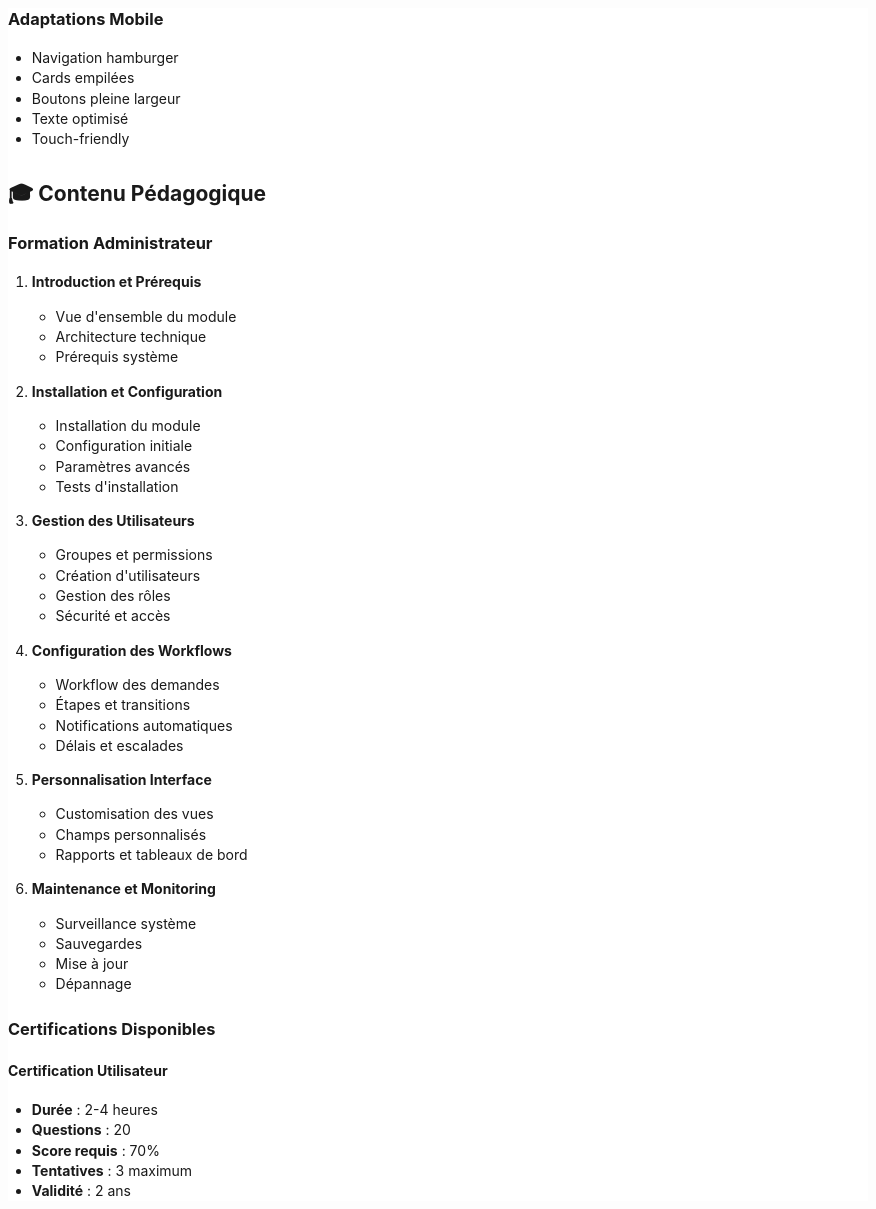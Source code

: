 ### **Adaptations Mobile**
- Navigation hamburger
- Cards empilées
- Boutons pleine largeur
- Texte optimisé
- Touch-friendly

## 🎓 **Contenu Pédagogique**

### **Formation Administrateur**
1. **Introduction et Prérequis**
   - Vue d'ensemble du module
   - Architecture technique
   - Prérequis système

2. **Installation et Configuration**
   - Installation du module
   - Configuration initiale
   - Paramètres avancés
   - Tests d'installation

3. **Gestion des Utilisateurs**
   - Groupes et permissions
   - Création d'utilisateurs
   - Gestion des rôles
   - Sécurité et accès

4. **Configuration des Workflows**
   - Workflow des demandes
   - Étapes et transitions
   - Notifications automatiques
   - Délais et escalades

5. **Personnalisation Interface**
   - Customisation des vues
   - Champs personnalisés
   - Rapports et tableaux de bord

6. **Maintenance et Monitoring**
   - Surveillance système
   - Sauvegardes
   - Mise à jour
   - Dépannage

### **Certifications Disponibles**

#### **Certification Utilisateur**
- **Durée** : 2-4 heures
- **Questions** : 20
- **Score requis** : 70%
- **Tentatives** : 3 maximum
- **Validité** : 2 ans

